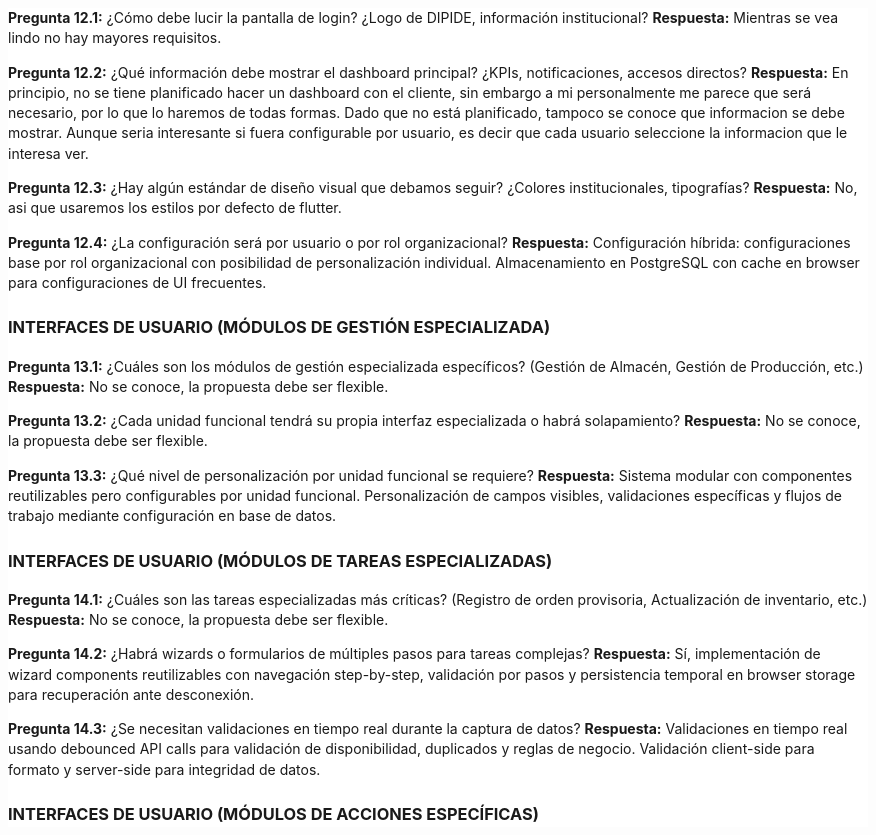 **Pregunta 12.1:** ¿Cómo debe lucir la pantalla de login? ¿Logo de DIPIDE, información institucional?
**Respuesta:** Mientras se vea lindo no hay mayores requisitos.

**Pregunta 12.2:** ¿Qué información debe mostrar el dashboard principal? ¿KPIs, notificaciones, accesos directos?
**Respuesta:** En principio, no se tiene planificado hacer un dashboard con el cliente, sin embargo a mi personalmente me parece que será necesario, por lo que lo haremos de todas formas. Dado que no está planificado, tampoco se conoce que informacion se debe mostrar. Aunque seria interesante si fuera configurable por usuario, es decir que cada usuario seleccione la informacion que le interesa ver.

**Pregunta 12.3:** ¿Hay algún estándar de diseño visual que debamos seguir? ¿Colores institucionales, tipografías?
**Respuesta:** No, asi que usaremos los estilos por defecto de flutter.

**Pregunta 12.4:** ¿La configuración será por usuario o por rol organizacional?
**Respuesta:** Configuración híbrida: configuraciones base por rol organizacional con posibilidad de personalización individual. Almacenamiento en PostgreSQL con cache en browser para configuraciones de UI frecuentes.

### INTERFACES DE USUARIO (MÓDULOS DE GESTIÓN ESPECIALIZADA)

**Pregunta 13.1:** ¿Cuáles son los módulos de gestión especializada específicos? (Gestión de Almacén, Gestión de Producción, etc.)
**Respuesta:** No se conoce, la propuesta debe ser flexible.

**Pregunta 13.2:** ¿Cada unidad funcional tendrá su propia interfaz especializada o habrá solapamiento?
**Respuesta:** No se conoce, la propuesta debe ser flexible.

**Pregunta 13.3:** ¿Qué nivel de personalización por unidad funcional se requiere?
**Respuesta:** Sistema modular con componentes reutilizables pero configurables por unidad funcional. Personalización de campos visibles, validaciones específicas y flujos de trabajo mediante configuración en base de datos.

### INTERFACES DE USUARIO (MÓDULOS DE TAREAS ESPECIALIZADAS)

**Pregunta 14.1:** ¿Cuáles son las tareas especializadas más críticas? (Registro de orden provisoria, Actualización de inventario, etc.)
**Respuesta:** No se conoce, la propuesta debe ser flexible.

**Pregunta 14.2:** ¿Habrá wizards o formularios de múltiples pasos para tareas complejas?
**Respuesta:** Sí, implementación de wizard components reutilizables con navegación step-by-step, validación por pasos y persistencia temporal en browser storage para recuperación ante desconexión.

**Pregunta 14.3:** ¿Se necesitan validaciones en tiempo real durante la captura de datos?
**Respuesta:** Validaciones en tiempo real usando debounced API calls para validación de disponibilidad, duplicados y reglas de negocio. Validación client-side para formato y server-side para integridad de datos.

### INTERFACES DE USUARIO (MÓDULOS DE ACCIONES ESPECÍFICAS)

